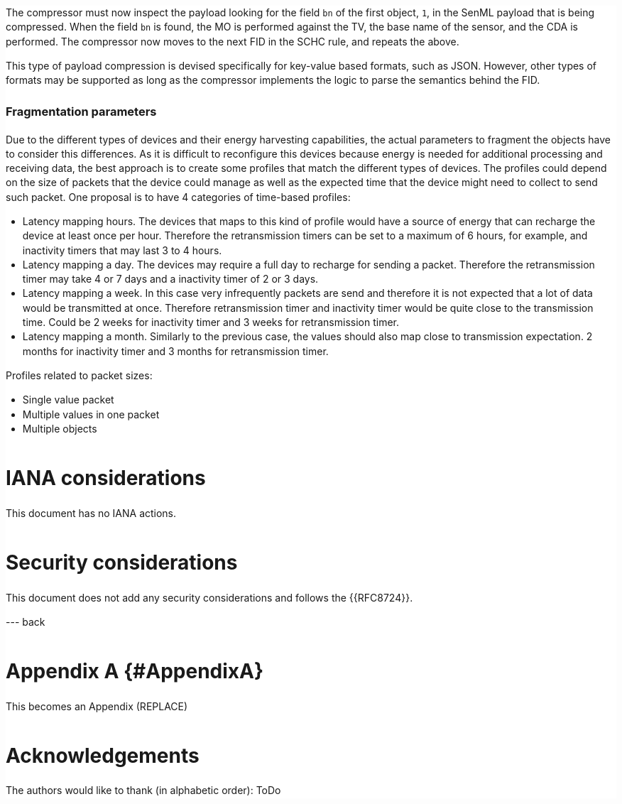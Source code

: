 The compressor must now inspect the payload looking for the field `bn` of the first object, `1`, in the SenML payload that is being compressed. When the field `bn` is found, the MO is performed against the TV, the base name of the sensor, and the CDA is performed. The compressor now moves to the next FID in the SCHC rule, and repeats the above.

This type of payload compression is devised specifically for key-value based formats, such as JSON. However, other types of formats may be supported as long as the compressor implements the logic to parse the semantics behind the FID.

### Fragmentation parameters
Due to the different types of devices and their energy harvesting capabilities, the actual parameters to fragment the objects have to consider this differences. As it is difficult to reconfigure this devices because energy is needed for additional processing and receiving data, the best approach is to create some profiles that match the different types of devices. The profiles could depend on the size of packets that the device could manage as well as the expected time that the device might need to collect to send such packet.
One proposal is to have 4 categories of time-based profiles:

* Latency mapping hours. The devices that maps to this kind of profile would have a source of energy that can recharge the device at least once per hour. Therefore the retransmission timers can be set to a maximum of 6 hours, for example, and inactivity timers that may last 3 to 4 hours. 
* Latency mapping a day. The devices may require a full day to recharge for sending a packet. Therefore the retransmission timer may take 4 or 7 days and a inactivity timer of 2 or 3 days.
* Latency mapping a week. In this case very infrequently packets are send and therefore it is not expected that a lot of data would be transmitted at once. Therefore retransmission timer and inactivity timer would be quite close to the transmission time. Could be 2 weeks for inactivity timer and 3 weeks for retransmission timer.
* Latency mapping a month. Similarly to the previous case, the values should also map close to transmission expectation. 2 months for inactivity timer and 3 months for retransmission timer.

Profiles related to packet sizes:
* Single value packet
* Multiple values in one packet
* Multiple objects 

# IANA considerations
This document has no IANA actions.

# Security considerations
This document does not add any security considerations and follows the {{RFC8724}}.


--- back

# Appendix A {#AppendixA}

This becomes an Appendix (REPLACE)

# Acknowledgements


The authors would like to thank (in alphabetic order): ToDo
